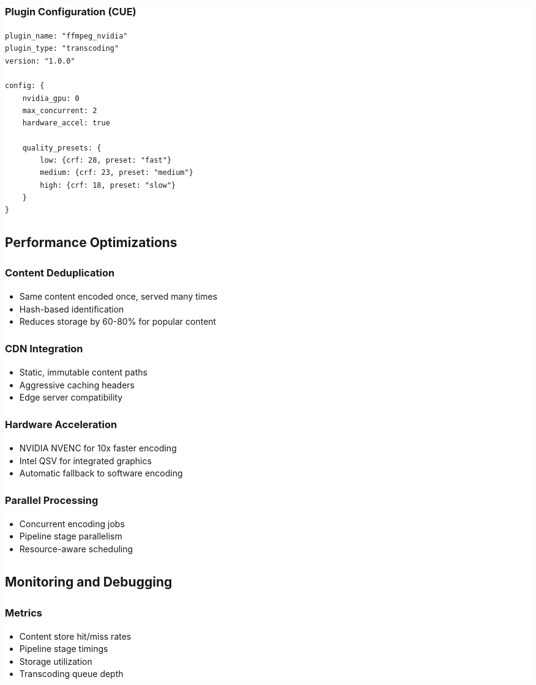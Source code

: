 ### Plugin Configuration (CUE)

```cue
plugin_name: "ffmpeg_nvidia"
plugin_type: "transcoding"
version: "1.0.0"

config: {
    nvidia_gpu: 0
    max_concurrent: 2
    hardware_accel: true
    
    quality_presets: {
        low: {crf: 28, preset: "fast"}
        medium: {crf: 23, preset: "medium"}
        high: {crf: 18, preset: "slow"}
    }
}
```

## Performance Optimizations

### Content Deduplication
- Same content encoded once, served many times
- Hash-based identification
- Reduces storage by 60-80% for popular content

### CDN Integration
- Static, immutable content paths
- Aggressive caching headers
- Edge server compatibility

### Hardware Acceleration
- NVIDIA NVENC for 10x faster encoding
- Intel QSV for integrated graphics
- Automatic fallback to software encoding

### Parallel Processing
- Concurrent encoding jobs
- Pipeline stage parallelism
- Resource-aware scheduling

## Monitoring and Debugging

### Metrics
- Content store hit/miss rates
- Pipeline stage timings
- Storage utilization
- Transcoding queue depth

